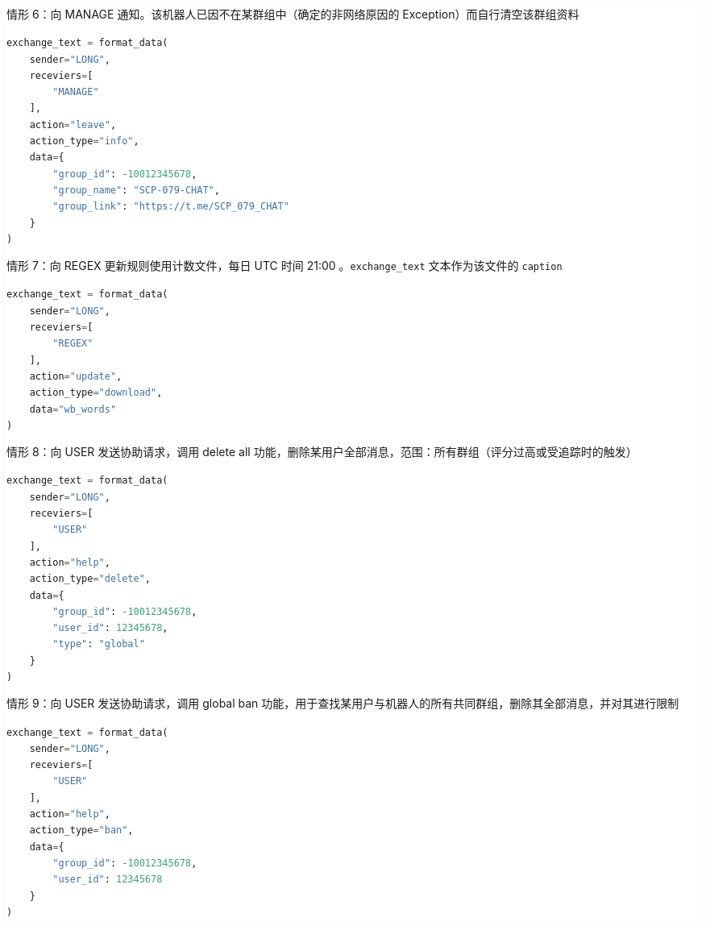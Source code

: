 ```python
```

情形 6：向 MANAGE 通知。该机器人已因不在某群组中（确定的非网络原因的 Exception）而自行清空该群组资料

```python
exchange_text = format_data(
    sender="LONG",
    receviers=[
        "MANAGE"
    ],
    action="leave",
    action_type="info",
    data={
        "group_id": -10012345678,
        "group_name": "SCP-079-CHAT",
        "group_link": "https://t.me/SCP_079_CHAT"
    }
)
```

情形 7：向 REGEX 更新规则使用计数文件，每日 UTC 时间 21:00 。`exchange_text` 文本作为该文件的 `caption`

```python
exchange_text = format_data(
    sender="LONG",
    receviers=[
        "REGEX"
    ],
    action="update",
    action_type="download",
    data="wb_words"
)
```

情形 8：向 USER 发送协助请求，调用 delete all 功能，删除某用户全部消息，范围：所有群组（评分过高或受追踪时的触发）

```python
exchange_text = format_data(
    sender="LONG",
    receviers=[
        "USER"
    ],
    action="help",
    action_type="delete",
    data={
        "group_id": -10012345678,
        "user_id": 12345678,
        "type": "global"
    }
)
```

情形 9：向 USER 发送协助请求，调用 global ban 功能，用于查找某用户与机器人的所有共同群组，删除其全部消息，并对其进行限制

```python
exchange_text = format_data(
    sender="LONG",
    receviers=[
        "USER"
    ],
    action="help",
    action_type="ban",
    data={
        "group_id": -10012345678,
        "user_id": 12345678
    }
)
```
